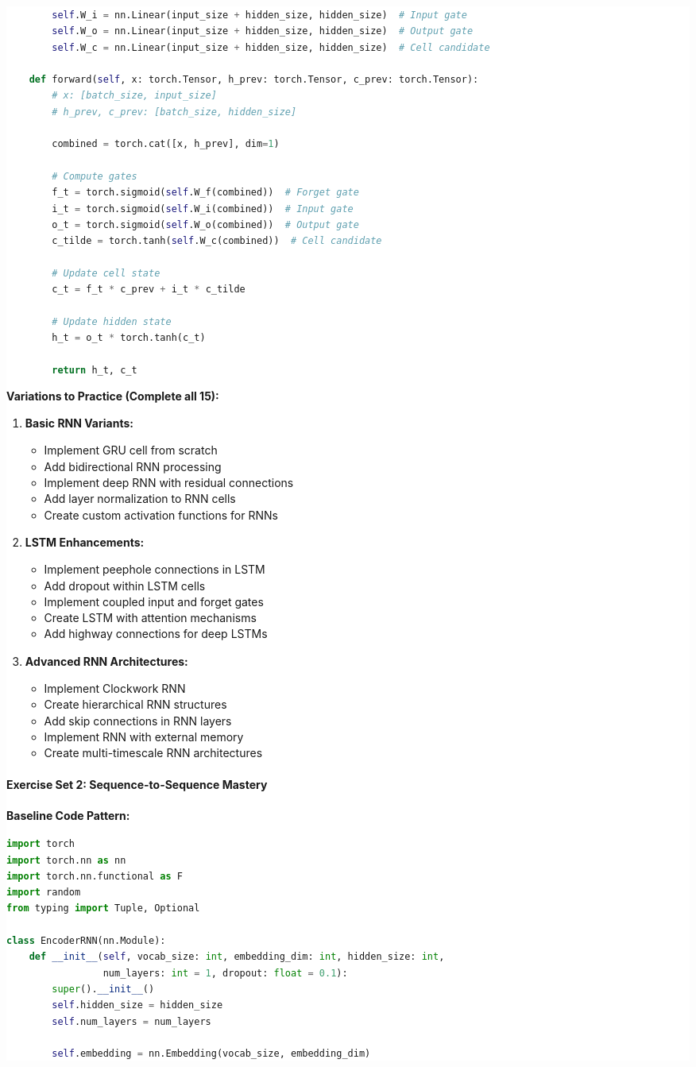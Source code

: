 ```python
        self.W_i = nn.Linear(input_size + hidden_size, hidden_size)  # Input gate
        self.W_o = nn.Linear(input_size + hidden_size, hidden_size)  # Output gate
        self.W_c = nn.Linear(input_size + hidden_size, hidden_size)  # Cell candidate
        
    def forward(self, x: torch.Tensor, h_prev: torch.Tensor, c_prev: torch.Tensor):
        # x: [batch_size, input_size]
        # h_prev, c_prev: [batch_size, hidden_size]
        
        combined = torch.cat([x, h_prev], dim=1)
        
        # Compute gates
        f_t = torch.sigmoid(self.W_f(combined))  # Forget gate
        i_t = torch.sigmoid(self.W_i(combined))  # Input gate
        o_t = torch.sigmoid(self.W_o(combined))  # Output gate
        c_tilde = torch.tanh(self.W_c(combined))  # Cell candidate
        
        # Update cell state
        c_t = f_t * c_prev + i_t * c_tilde
        
        # Update hidden state
        h_t = o_t * torch.tanh(c_t)
        
        return h_t, c_t
```

**Variations to Practice (Complete all 15):**

1. **Basic RNN Variants:**
   - Implement GRU cell from scratch
   - Add bidirectional RNN processing
   - Implement deep RNN with residual connections
   - Add layer normalization to RNN cells
   - Create custom activation functions for RNNs

2. **LSTM Enhancements:**
   - Implement peephole connections in LSTM
   - Add dropout within LSTM cells
   - Implement coupled input and forget gates
   - Create LSTM with attention mechanisms
   - Add highway connections for deep LSTMs

3. **Advanced RNN Architectures:**
   - Implement Clockwork RNN
   - Create hierarchical RNN structures
   - Add skip connections in RNN layers
   - Implement RNN with external memory
   - Create multi-timescale RNN architectures

#### Exercise Set 2: Sequence-to-Sequence Mastery
**Baseline Code Pattern:**
```python
import torch
import torch.nn as nn
import torch.nn.functional as F
import random
from typing import Tuple, Optional

class EncoderRNN(nn.Module):
    def __init__(self, vocab_size: int, embedding_dim: int, hidden_size: int, 
                 num_layers: int = 1, dropout: float = 0.1):
        super().__init__()
        self.hidden_size = hidden_size
        self.num_layers = num_layers
        
        self.embedding = nn.Embedding(vocab_size, embedding_dim)
```